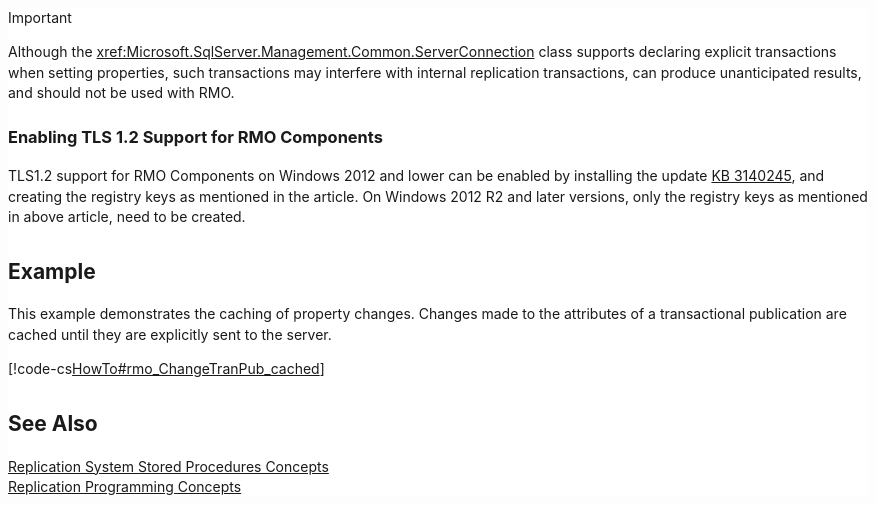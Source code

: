 > [!IMPORTANT]  
>  Although the <xref:Microsoft.SqlServer.Management.Common.ServerConnection> class supports declaring explicit transactions when setting properties, such transactions may interfere with internal replication transactions, can produce unanticipated results, and should not be used with RMO.  

### Enabling TLS 1.2 Support for RMO Components 
 TLS1.2 support for RMO Components on Windows 2012 and lower can be enabled by installing the update [KB 3140245](http://support.microsoft.com/help/3140245), and creating the registry keys as mentioned in the article. On Windows 2012 R2 and later versions, only the registry keys as mentioned in above article, need to be created.
 
## Example  
 This example demonstrates the caching of property changes. Changes made to the attributes of a transactional publication are cached until they are explicitly sent to the server.  
  
 [!code-cs[HowTo#rmo_ChangeTranPub_cached](../../../relational-databases/replication/codesnippet/csharp/rmohowto/rmotestevelope.cs#rmo_changetranpub_cached)]  
  
## See Also  
 [Replication System Stored Procedures Concepts](../../../relational-databases/replication/concepts/replication-system-stored-procedures-concepts.md)   
 [Replication Programming Concepts](../../../relational-databases/replication/concepts/replication-programming-concepts.md)  
  
  
